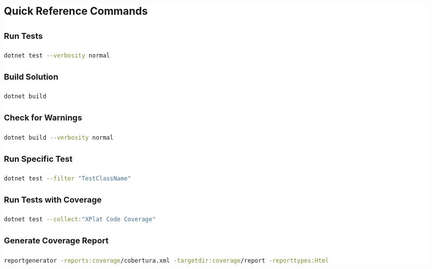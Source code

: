 
## Quick Reference Commands

### Run Tests
```bash
dotnet test --verbosity normal
```

### Build Solution
```bash
dotnet build
```

### Check for Warnings
```bash
dotnet build --verbosity normal
```

### Run Specific Test
```bash
dotnet test --filter "TestClassName"
```

### Run Tests with Coverage
```bash
dotnet test --collect:"XPlat Code Coverage"
```

### Generate Coverage Report
```bash
reportgenerator -reports:coverage/cobertura.xml -targetdir:coverage/report -reporttypes:Html
``` 